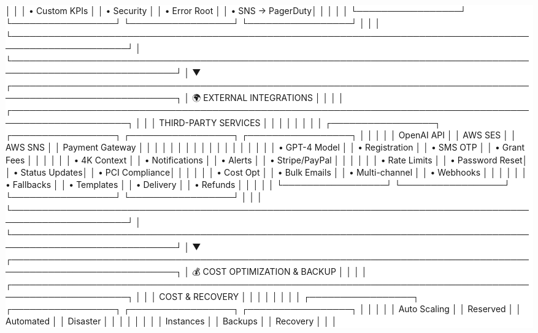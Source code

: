│  │  │ • Custom KPIs   │  │ • Security      │  │ • Error Root    │  │ • SNS → PagerDuty│                     │    │
│  │  └─────────────────┘  └─────────────────┘  └─────────────────┘  └─────────────────┘                      │    │
│  └─────────────────────────────────────────────────────────────────────────────────────────────────────────┘    │
└─────────────────────────────────────────────────────────────────────────────────────────────────────────────────┘
                                           │
                                           ▼
┌─────────────────────────────────────────────────────────────────────────────────────────────────────────────────┐
│                                🌍 EXTERNAL INTEGRATIONS                                                          │
│                                                                                                                     │
│  ┌─────────────────────────────────────────────────────────────────────────────────────────────────────────┐    │
│  │                              THIRD-PARTY SERVICES                                                          │    │
│  │                                                                                                             │    │
│  │  ┌─────────────────┐  ┌─────────────────┐  ┌─────────────────┐  ┌─────────────────┐                      │    │
│  │  │ OpenAI API      │  │ AWS SES         │  │ AWS SNS         │  │ Payment Gateway │                      │    │
│  │  │                 │  │                 │  │                 │  │                 │                      │    │
│  │  │ • GPT-4 Model   │  │ • Registration  │  │ • SMS OTP       │  │ • Grant Fees    │                      │    │
│  │  │ • 4K Context    │  │ • Notifications │  │ • Alerts        │  │ • Stripe/PayPal │                      │    │
│  │  │ • Rate Limits   │  │ • Password Reset│  │ • Status Updates│  │ • PCI Compliance│                      │    │
│  │  │ • Cost Opt      │  │ • Bulk Emails   │  │ • Multi-channel │  │ • Webhooks      │                      │    │
│  │  │ • Fallbacks     │  │ • Templates     │  │ • Delivery      │  │ • Refunds       │                      │    │
│  │  └─────────────────┘  └─────────────────┘  └─────────────────┘  └─────────────────┘                      │    │
│  └─────────────────────────────────────────────────────────────────────────────────────────────────────────┘    │
└─────────────────────────────────────────────────────────────────────────────────────────────────────────────────┘
                                           │
                                           ▼
┌─────────────────────────────────────────────────────────────────────────────────────────────────────────────────┐
│                              💰 COST OPTIMIZATION & BACKUP                                                       │
│                                                                                                                     │
│  ┌─────────────────────────────────────────────────────────────────────────────────────────────────────────┐    │
│  │                                COST & RECOVERY                                                             │    │
│  │                                                                                                             │    │
│  │  ┌─────────────────┐  ┌─────────────────┐  ┌─────────────────┐  ┌─────────────────┐                      │    │
│  │  │ Auto Scaling    │  │ Reserved        │  │ Automated       │  │ Disaster        │                      │    │
│  │  │                 │  │ Instances       │  │ Backups         │  │ Recovery        │                      │    │